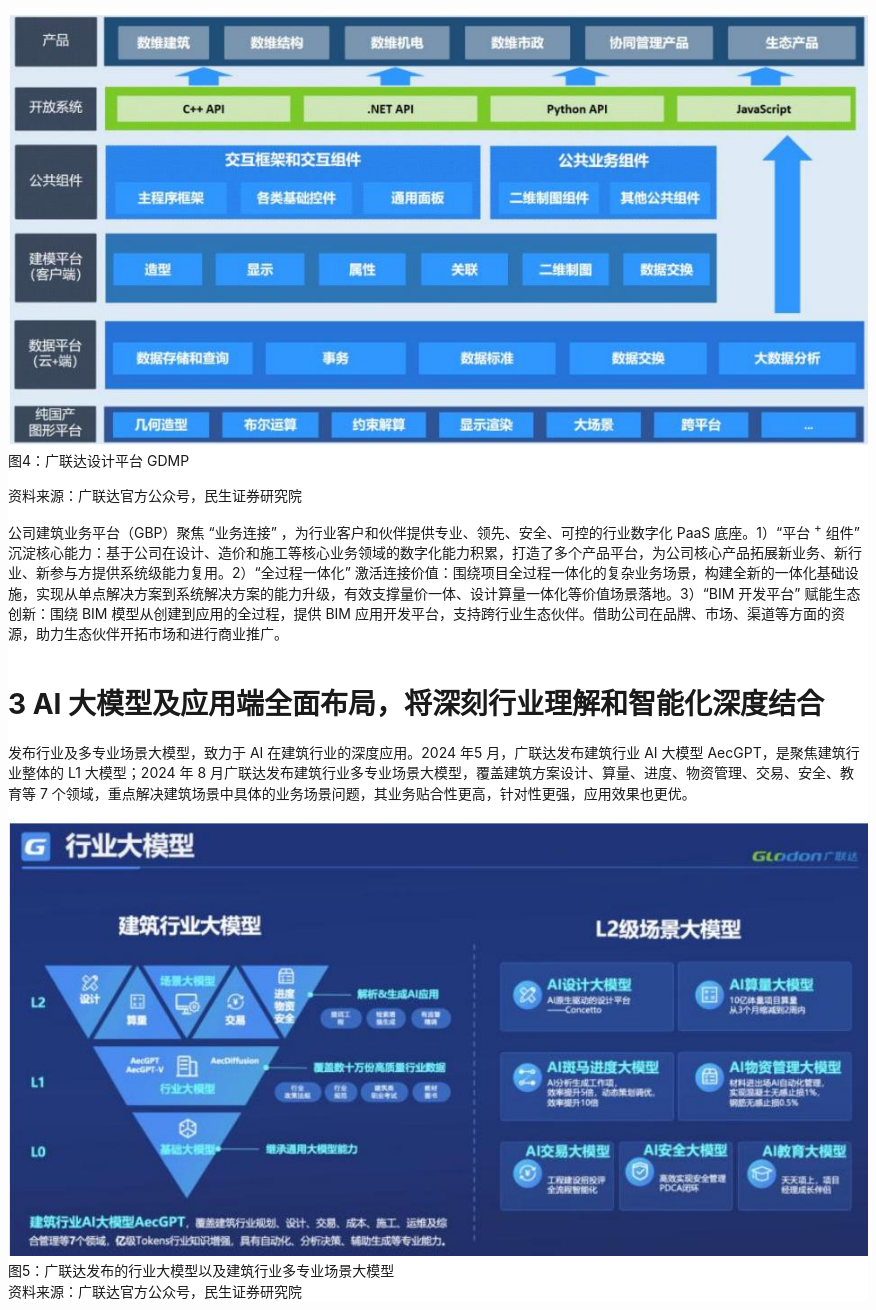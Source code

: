 ![](images/007c52f79eb4dc7aebb88229b12412e30d42d30787fc8e27f8fb326991016a5a.jpg)  
图4：广联达设计平台 GDMP

资料来源：广联达官方公众号，民生证券研究院

公司建筑业务平台（GBP）聚焦 “业务连接” ，为行业客户和伙伴提供专业、领先、安全、可控的行业数字化 PaaS 底座。1）“平台 $^ +$ 组件” 沉淀核心能力：基于公司在设计、造价和施工等核心业务领域的数字化能力积累，打造了多个产品平台，为公司核心产品拓展新业务、新行业、新参与方提供系统级能力复用。2）“全过程一体化” 激活连接价值：围绕项目全过程一体化的复杂业务场景，构建全新的一体化基础设施，实现从单点解决方案到系统解决方案的能力升级，有效支撑量价一体、设计算量一体化等价值场景落地。3）“BIM 开发平台” 赋能生态创新：围绕 BIM 模型从创建到应用的全过程，提供 BIM 应用开发平台，支持跨行业生态伙伴。借助公司在品牌、市场、渠道等方面的资源，助力生态伙伴开拓市场和进行商业推广。

# 3 AI 大模型及应用端全面布局，将深刻行业理解和智能化深度结合

发布行业及多专业场景大模型，致力于 AI 在建筑行业的深度应用。2024 年5 月，广联达发布建筑行业 AI 大模型 AecGPT，是聚焦建筑行业整体的 L1 大模型；2024 年 8 月广联达发布建筑行业多专业场景大模型，覆盖建筑方案设计、算量、进度、物资管理、交易、安全、教育等 7 个领域，重点解决建筑场景中具体的业务场景问题，其业务贴合性更高，针对性更强，应用效果也更优。

![](images/754b3cda9766bf3670e3f45f1e295f64bf025d8f79fe79866affe063ddd8c002.jpg)  
图5：广联达发布的行业大模型以及建筑行业多专业场景大模型  
资料来源：广联达官方公众号，民生证券研究院
